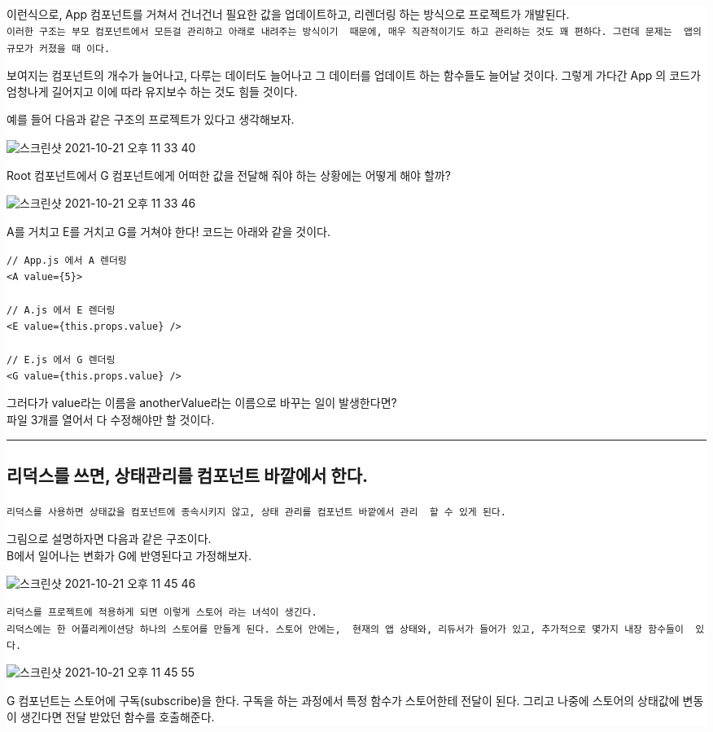 이런식으로, App 컴포넌트를 거쳐서 건너건너 필요한 값을 업데이트하고, 리렌더링 하는 
방식으로 프로젝트가 개발된다.   
`이러한 구조는 부모 컴포넌트에서 모든걸 관리하고 아래로 내려주는 방식이기 
때문에, 매우 직관적이기도 하고 관리하는 것도 꽤 편하다. 그런데 문제는 
앱의 규모가 커졌을 때 이다.`   

보여지는 컴포넌트의 개수가 늘어나고, 다루는 데이터도 늘어나고 그 데이터를 
업데이트 하는 함수들도 늘어날 것이다. 그렇게 가다간 App 의 코드가 엄청나게 
길어지고 이에 따라 유지보수 하는 것도 힘들 것이다.   

예를 들어 다음과 같은 구조의 프로젝트가 있다고 생각해보자.   

<img width="450" alt="스크린샷 2021-10-21 오후 11 33 40" src="https://user-images.githubusercontent.com/26623547/138299741-cee5c392-49d4-4d62-a3a8-3d174c9051e1.png">   

Root 컴포넌트에서 G 컴포넌트에게 어떠한 값을 전달해 줘야 하는 상황에는 
어떻게 해야 할까?    

<img width="450" alt="스크린샷 2021-10-21 오후 11 33 46" src="https://user-images.githubusercontent.com/26623547/138299756-8dfc86a3-721b-4534-99ed-bcea0bba4e17.png">   

A를 거치고 E를 거치고 G를 거쳐야 한다! 코드는 아래와 같을 것이다.   

```react
// App.js 에서 A 렌더링
<A value={5}>

// A.js 에서 E 렌더링
<E value={this.props.value} />

// E.js 에서 G 렌더링
<G value={this.props.value} />
```

그러다가 value라는 이름을 anotherValue라는 이름으로 바꾸는 일이 발생한다면?   
파일 3개를 열어서 다 수정해야만 할 것이다.   

- - - 

## 리덕스를 쓰면, 상태관리를 컴포넌트 바깥에서 한다.   

`리덕스를 사용하면 상태값을 컴포넌트에 종속시키지 않고, 상태 관리를 컴포넌트 바깥에서 관리 
할 수 있게 된다.`   

그림으로 설명하자면 다음과 같은 구조이다.   
B에서 일어나는 변화가 G에 반영된다고 가정해보자.   

<img width="600" alt="스크린샷 2021-10-21 오후 11 45 46" src="https://user-images.githubusercontent.com/26623547/138302127-f32ee6a5-1ec2-424d-aad2-f17a9df37d82.png">   

`리덕스를 프로젝트에 적용하게 되면 이렇게 스토어 라는 녀석이 생긴다.`   
`리덕스에는 한 어플리케이션당 하나의 스토어를 만들게 된다. 스토어 안에는, 
    현재의 앱 상태와, 리듀서가 들어가 있고, 추가적으로 몇가지 내장 함수들이 
    있다.`      

<img width="600" alt="스크린샷 2021-10-21 오후 11 45 55" src="https://user-images.githubusercontent.com/26623547/138302137-0fb9fd6c-da6a-412e-98b2-8438cc238fe8.png">    

G 컴포넌트는 스토어에 구독(subscribe)을 한다. 구독을 하는 과정에서 특정 함수가 스토어한테 
전달이 된다. 그리고 나중에 스토어의 상태값에 변동이 생긴다면 
전달 받았던 함수를 호출해준다.     
